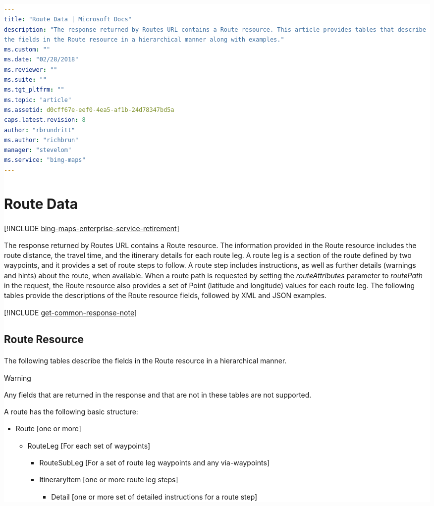 ```yaml
---
title: "Route Data | Microsoft Docs"
description: "The response returned by Routes URL contains a Route resource. This article provides tables that describe the fields in the Route resource in a hierarchical manner along with examples."
ms.custom: ""
ms.date: "02/28/2018"
ms.reviewer: ""
ms.suite: ""
ms.tgt_pltfrm: ""
ms.topic: "article"
ms.assetid: d0cff67e-eef0-4ea5-af1b-24d78347bd5a
caps.latest.revision: 8
author: "rbrundritt"
ms.author: "richbrun"
manager: "stevelom"
ms.service: "bing-maps"
---
```


# Route Data

[!INCLUDE [bing-maps-enterprise-service-retirement](../../includes/bing-maps-enterprise-service-retirement.md)]

The response returned by Routes URL contains a Route resource. The information provided in the Route resource includes the route distance, the travel time, and the itinerary details for each route leg. A route leg is a section of the route defined by two waypoints, and it provides a set of route steps to follow. A route step includes instructions, as well as further details (warnings and hints) about the route, when available. When a route path is requested by setting the *routeAttributes* parameter to *routePath* in the request, the Route resource also provides a set of Point (latitude and longitude) values for each route leg. The following tables provide the descriptions of the Route resource fields, followed by XML and JSON examples.  
  
[!INCLUDE [get-common-response-note](../../includes/get-common-response-note.md)]
  
## Route Resource

The following tables describe the fields in the Route resource in a hierarchical manner.  
  
> [!WARNING]
>  Any fields that are returned in the response and that are not in these tables are not supported.  
  
 A route has the following basic structure:  
  
-   Route [one or more]  
  
    -   RouteLeg [For each set of waypoints]  
  
        -   RouteSubLeg [For a set of route leg waypoints and any via-waypoints]  
  
        -   ItineraryItem [one or more route leg steps]  
  
            -   Detail [one or more set of detailed instructions for a route step]  
  